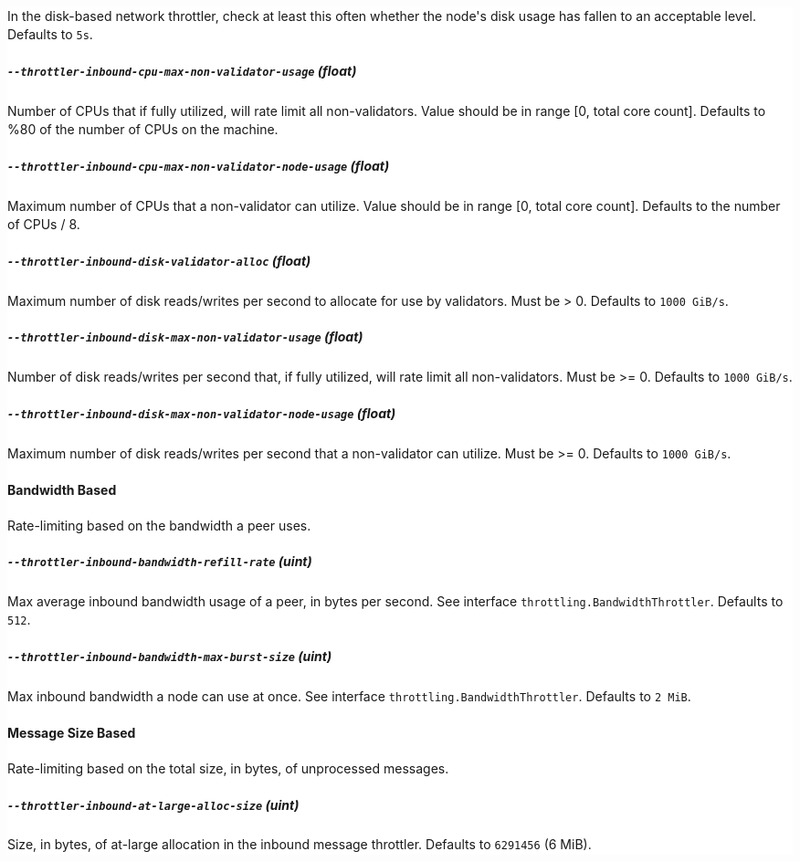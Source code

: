 In the disk-based network throttler, check at least this often whether the node's disk usage has
fallen to an acceptable level. Defaults to `5s`.

##### `--throttler-inbound-cpu-max-non-validator-usage` (float)

Number of CPUs that if fully utilized, will rate limit all non-validators. Value should be in range
[0, total core count].
Defaults to %80 of the number of CPUs on the machine.

##### `--throttler-inbound-cpu-max-non-validator-node-usage` (float)

Maximum number of CPUs that a non-validator can utilize. Value should be in range [0, total core count].
Defaults to the number of CPUs / 8.

##### `--throttler-inbound-disk-validator-alloc` (float)

Maximum number of disk reads/writes per second to allocate for use by validators. Must be > 0.
Defaults to `1000 GiB/s`.

##### `--throttler-inbound-disk-max-non-validator-usage` (float)

Number of disk reads/writes per second that, if fully utilized, will rate limit all non-validators.
Must be >= 0.
Defaults to `1000 GiB/s`.

##### `--throttler-inbound-disk-max-non-validator-node-usage` (float)

Maximum number of disk reads/writes per second that a non-validator can utilize. Must be >= 0.
Defaults to `1000 GiB/s`.

#### Bandwidth Based

Rate-limiting based on the bandwidth a peer uses.

##### `--throttler-inbound-bandwidth-refill-rate` (uint)

Max average inbound bandwidth usage of a peer, in bytes per second. See
interface `throttling.BandwidthThrottler`. Defaults to `512`.

##### `--throttler-inbound-bandwidth-max-burst-size` (uint)

Max inbound bandwidth a node can use at once. See interface
`throttling.BandwidthThrottler`. Defaults to `2 MiB`.

#### Message Size Based

Rate-limiting based on the total size, in bytes, of unprocessed messages.

##### `--throttler-inbound-at-large-alloc-size` (uint)

Size, in bytes, of at-large allocation in the inbound message throttler. Defaults to `6291456` (6 MiB).
